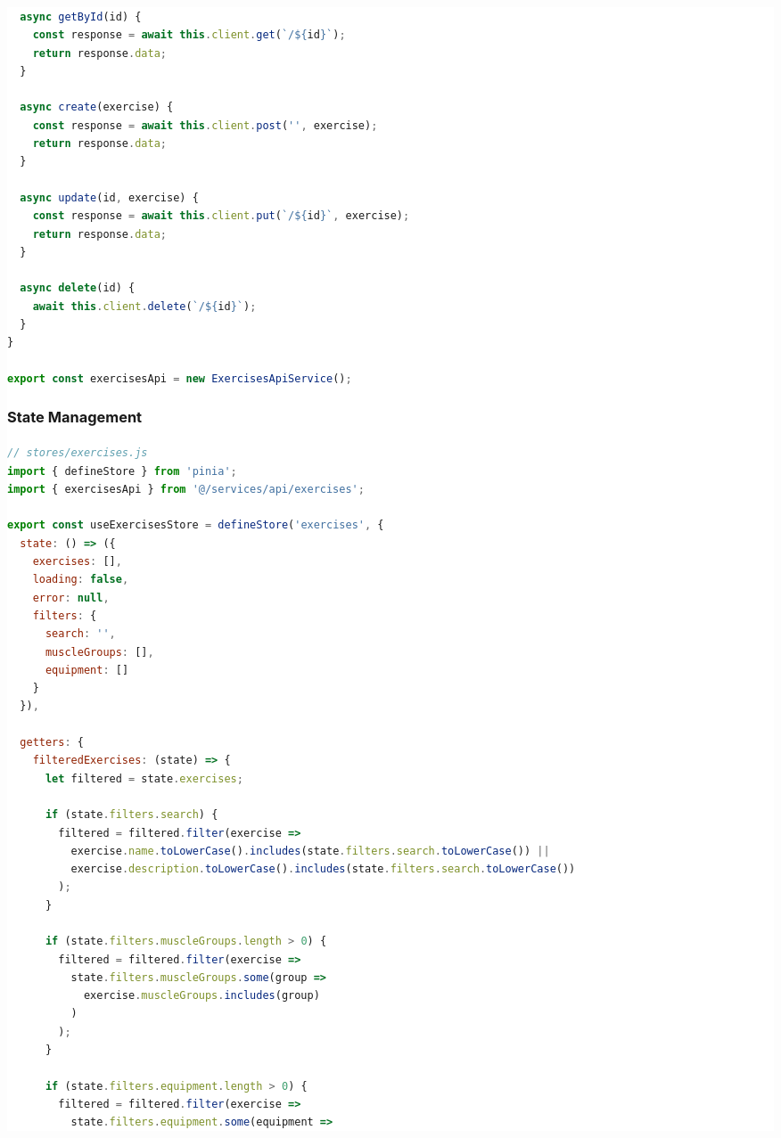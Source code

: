 ```javascript
  async getById(id) {
    const response = await this.client.get(`/${id}`);
    return response.data;
  }
  
  async create(exercise) {
    const response = await this.client.post('', exercise);
    return response.data;
  }
  
  async update(id, exercise) {
    const response = await this.client.put(`/${id}`, exercise);
    return response.data;
  }
  
  async delete(id) {
    await this.client.delete(`/${id}`);
  }
}

export const exercisesApi = new ExercisesApiService();
```

### State Management
```javascript
// stores/exercises.js
import { defineStore } from 'pinia';
import { exercisesApi } from '@/services/api/exercises';

export const useExercisesStore = defineStore('exercises', {
  state: () => ({
    exercises: [],
    loading: false,
    error: null,
    filters: {
      search: '',
      muscleGroups: [],
      equipment: []
    }
  }),
  
  getters: {
    filteredExercises: (state) => {
      let filtered = state.exercises;
      
      if (state.filters.search) {
        filtered = filtered.filter(exercise =>
          exercise.name.toLowerCase().includes(state.filters.search.toLowerCase()) ||
          exercise.description.toLowerCase().includes(state.filters.search.toLowerCase())
        );
      }
      
      if (state.filters.muscleGroups.length > 0) {
        filtered = filtered.filter(exercise =>
          state.filters.muscleGroups.some(group =>
            exercise.muscleGroups.includes(group)
          )
        );
      }
      
      if (state.filters.equipment.length > 0) {
        filtered = filtered.filter(exercise =>
          state.filters.equipment.some(equipment =>
```